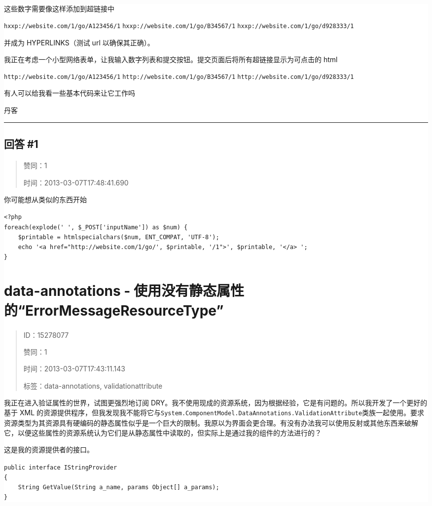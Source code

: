 这些数字需要像这样添加到超链接中

`hxxp://website.com/1/go/A123456/1` `hxxp://website.com/1/go/B34567/1` `hxxp://website.com/1/go/d928333/1`

并成为 HYPERLINKS（测试 url 以确保其正确）。

我正在考虑一个小型网络表单，让我输入数字列表和提交按钮。提交页面后将所有超链接显示为可点击的 html

`http://website.com/1/go/A123456/1` `http://website.com/1/go/B34567/1` `http://website.com/1/go/d928333/1`

有人可以给我看一些基本代码来让它工作吗

丹客

* * *

## 回答 #1

> 赞同：1
> 
> 时间：2013-03-07T17:48:41.690

你可能想从类似的东西开始

```
<?php
foreach(explode(' ', $_POST['inputName']) as $num) {
    $printable = htmlspecialchars($num, ENT_COMPAT, 'UTF-8');
    echo '<a href="http://website.com/1/go/', $printable, '/1">', $printable, '</a> ';
} 
```

# data-annotations - 使用没有静态属性的“ErrorMessageResourceType”

> ID：15278077
> 
> 赞同：1
> 
> 时间：2013-03-07T17:43:11.143
> 
> 标签：data-annotations, validationattribute

我正在进入验证属性的世界，试图更强烈地订阅 DRY。我不使用现成的资源系统，因为根据经验，它是有问题的。所以我开发了一个更好的基于 XML 的资源提供程序，但我发现我不能将它与`System.ComponentModel.DataAnnotations.ValidationAttribute`类族一起使用。要求资源类型为其资源具有硬编码的静态属性似乎是一个巨大的限制。我原以为界面会更合理。有没有办法我可以使用反射或其他东西来破解它，以便这些属性的资源系统认为它们是从静态属性中读取的，但实际上是通过我的组件的方法进行的？

这是我的资源提供者的接口。

```
public interface IStringProvider
{
    String GetValue(String a_name, params Object[] a_params);
} 
```
